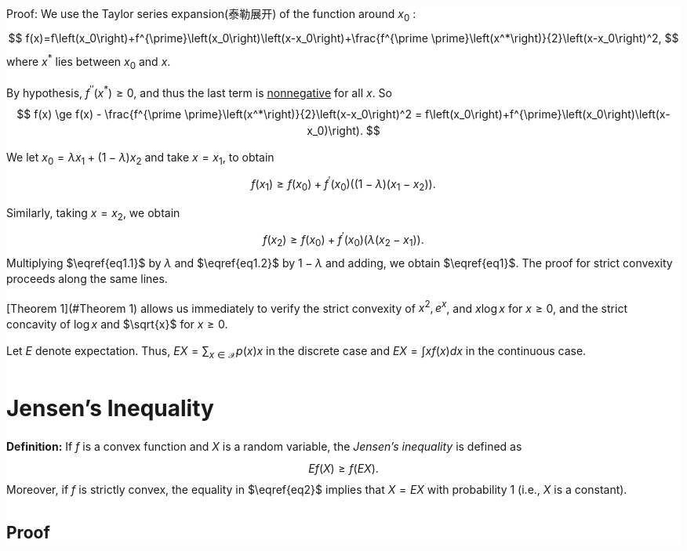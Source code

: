 Proof: We use the Taylor series expansion(泰勒展开) of the function around $x_0$ :
$$
f(x)=f\left(x_0\right)+f^{\prime}\left(x_0\right)\left(x-x_0\right)+\frac{f^{\prime \prime}\left(x^*\right)}{2}\left(x-x_0\right)^2,
$$
where $x^*$ lies between $x_0$ and $x$. 

By hypothesis, $f^{\prime \prime}\left(x^*\right) \geq 0$, and thus the last term is <u>nonnegative</u> for all $x$. So
$$
f(x) \ge f(x) - \frac{f^{\prime \prime}\left(x^*\right)}{2}\left(x-x_0\right)^2 = f\left(x_0\right)+f^{\prime}\left(x_0\right)\left(x-x_0)\right).
$$


We let $x_0=\lambda x_1+(1-\lambda) x_2$ and take $x=x_1$, to obtain
$$
\begin{equation} \label{eq1.1}
f\left(x_1\right) \geq f\left(x_0\right)+f^{\prime}\left(x_0\right)\left((1-\lambda)\left(x_1-x_2\right)\right).
\end{equation}
$$


Similarly, taking $x=x_2$, we obtain
$$
\begin{equation} \label{eq1.2}
f\left(x_2\right) \geq f\left(x_0\right)+f^{\prime}\left(x_0\right)\left(\lambda\left(x_2-x_1\right)\right) .
\end{equation}
$$
Multiplying $\eqref{eq1.1}$ by $\lambda$ and $\eqref{eq1.2}$ by $1-\lambda$ and adding, we obtain $\eqref{eq1}$. The proof for strict convexity proceeds along the same lines.

[Theorem 1](#Theorem 1) allows us immediately to verify the strict convexity of $x^2, e^x$, and $x \log x$ for $x \geq 0$, and the strict concavity of $\log x$ and $\sqrt{x}$ for $x \geq 0$.

Let $E$ denote expectation. Thus, $E X=\sum_{x \in \mathcal{X}} p(x) x$ in the discrete case and $E X=\int x f(x) d x$ in the continuous case.

# Jensen’s Inequality

**Definition:** If $f$ is a convex function and $X$ is a random variable, the *Jensen’s inequality* is defined as
$$
\begin{equation} \label{eq2}
E f(X) \geq f(E X) .
\end{equation}
$$
Moreover, if $f$ is strictly convex, the equality in $\eqref{eq2}$ implies that $X=E X$ with probability 1 (i.e., $X$ is a constant).

## Proof
